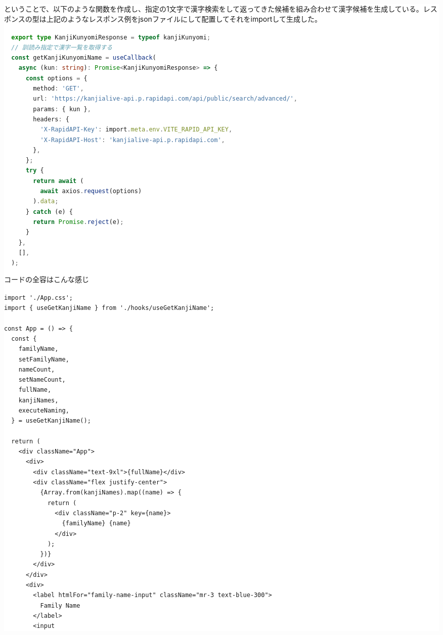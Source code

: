 ということで、以下のような関数を作成し、指定の1文字で漢字検索をして返ってきた候補を組み合わせて漢字候補を生成している。レスポンスの型は上記のようなレスポンス例をjsonファイルにして配置してそれをimportして生成した。

```ts
  export type KanjiKunyomiResponse = typeof kanjiKunyomi;
  // 訓読み指定で漢字一覧を取得する
  const getKanjiKunyomiName = useCallback(
    async (kun: string): Promise<KanjiKunyomiResponse> => {
      const options = {
        method: 'GET',
        url: 'https://kanjialive-api.p.rapidapi.com/api/public/search/advanced/',
        params: { kun },
        headers: {
          'X-RapidAPI-Key': import.meta.env.VITE_RAPID_API_KEY,
          'X-RapidAPI-Host': 'kanjialive-api.p.rapidapi.com',
        },
      };
      try {
        return await (
          await axios.request(options)
        ).data;
      } catch (e) {
        return Promise.reject(e);
      }
    },
    [],
  );
```

コードの全容はこんな感じ

```ts:App.tsx
import './App.css';
import { useGetKanjiName } from './hooks/useGetKanjiName';

const App = () => {
  const {
    familyName,
    setFamilyName,
    nameCount,
    setNameCount,
    fullName,
    kanjiNames,
    executeNaming,
  } = useGetKanjiName();

  return (
    <div className="App">
      <div>
        <div className="text-9xl">{fullName}</div>
        <div className="flex justify-center">
          {Array.from(kanjiNames).map((name) => {
            return (
              <div className="p-2" key={name}>
                {familyName} {name}
              </div>
            );
          })}
        </div>
      </div>
      <div>
        <label htmlFor="family-name-input" className="mr-3 text-blue-300">
          Family Name
        </label>
        <input
```